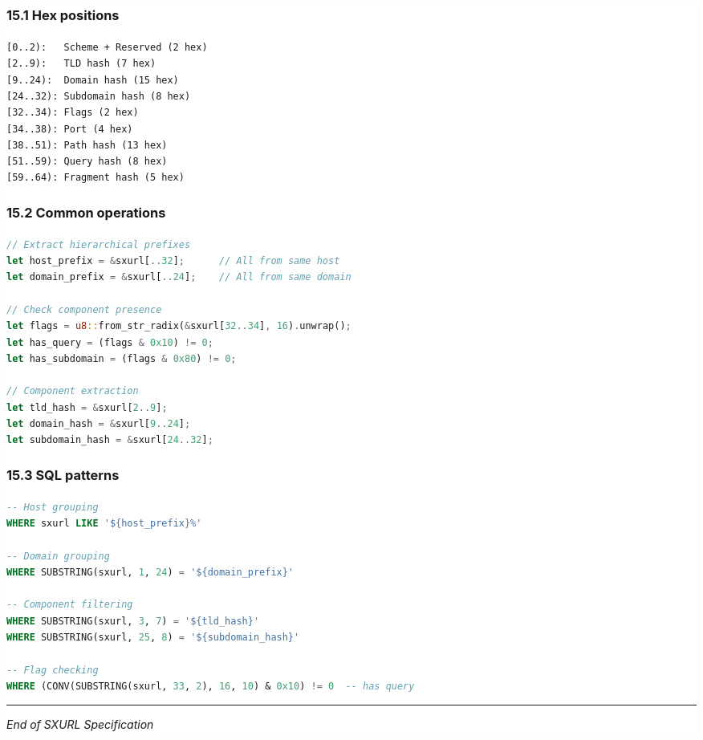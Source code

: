 ### 15.1 Hex positions

```
[0..2):   Scheme + Reserved (2 hex)
[2..9):   TLD hash (7 hex)
[9..24):  Domain hash (15 hex)
[24..32): Subdomain hash (8 hex)
[32..34): Flags (2 hex)
[34..38): Port (4 hex)
[38..51): Path hash (13 hex)
[51..59): Query hash (8 hex)
[59..64): Fragment hash (5 hex)
```

### 15.2 Common operations

```rust
// Extract hierarchical prefixes
let host_prefix = &sxurl[..32];      // All from same host
let domain_prefix = &sxurl[..24];    // All from same domain

// Check component presence
let flags = u8::from_str_radix(&sxurl[32..34], 16).unwrap();
let has_query = (flags & 0x10) != 0;
let has_subdomain = (flags & 0x80) != 0;

// Component extraction
let tld_hash = &sxurl[2..9];
let domain_hash = &sxurl[9..24];
let subdomain_hash = &sxurl[24..32];
```

### 15.3 SQL patterns

```sql
-- Host grouping
WHERE sxurl LIKE '${host_prefix}%'

-- Domain grouping
WHERE SUBSTRING(sxurl, 1, 24) = '${domain_prefix}'

-- Component filtering
WHERE SUBSTRING(sxurl, 3, 7) = '${tld_hash}'
WHERE SUBSTRING(sxurl, 25, 8) = '${subdomain_hash}'

-- Flag checking
WHERE (CONV(SUBSTRING(sxurl, 33, 2), 16, 10) & 0x10) != 0  -- has query
```

---

*End of SXURL Specification*
